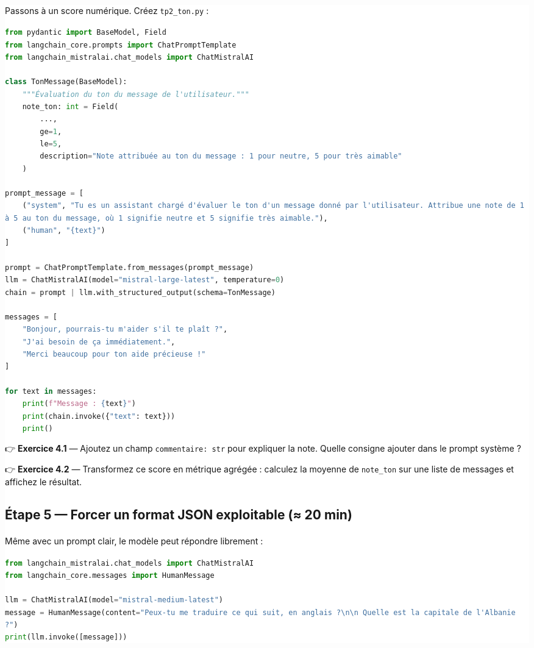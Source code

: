 Passons à un score numérique. Créez `tp2_ton.py` :

```python
from pydantic import BaseModel, Field
from langchain_core.prompts import ChatPromptTemplate
from langchain_mistralai.chat_models import ChatMistralAI

class TonMessage(BaseModel):
    """Évaluation du ton du message de l'utilisateur."""
    note_ton: int = Field(
        ...,
        ge=1,
        le=5,
        description="Note attribuée au ton du message : 1 pour neutre, 5 pour très aimable"
    )

prompt_message = [
    ("system", "Tu es un assistant chargé d'évaluer le ton d'un message donné par l'utilisateur. Attribue une note de 1 à 5 au ton du message, où 1 signifie neutre et 5 signifie très aimable."),
    ("human", "{text}")
]

prompt = ChatPromptTemplate.from_messages(prompt_message)
llm = ChatMistralAI(model="mistral-large-latest", temperature=0)
chain = prompt | llm.with_structured_output(schema=TonMessage)

messages = [
    "Bonjour, pourrais-tu m'aider s'il te plaît ?",
    "J'ai besoin de ça immédiatement.",
    "Merci beaucoup pour ton aide précieuse !"
]

for text in messages:
    print(f"Message : {text}")
    print(chain.invoke({"text": text}))
    print()
```

👉 **Exercice 4.1** — Ajoutez un champ `commentaire: str` pour expliquer la note. Quelle consigne ajouter dans le prompt système ?

👉 **Exercice 4.2** — Transformez ce score en métrique agrégée : calculez la moyenne de `note_ton` sur une liste de messages et affichez le résultat.

## Étape 5 — Forcer un format JSON exploitable (≈ 20 min)

Même avec un prompt clair, le modèle peut répondre librement :

```python
from langchain_mistralai.chat_models import ChatMistralAI
from langchain_core.messages import HumanMessage

llm = ChatMistralAI(model="mistral-medium-latest")
message = HumanMessage(content="Peux-tu me traduire ce qui suit, en anglais ?\n\n Quelle est la capitale de l'Albanie ?")
print(llm.invoke([message]))
```
